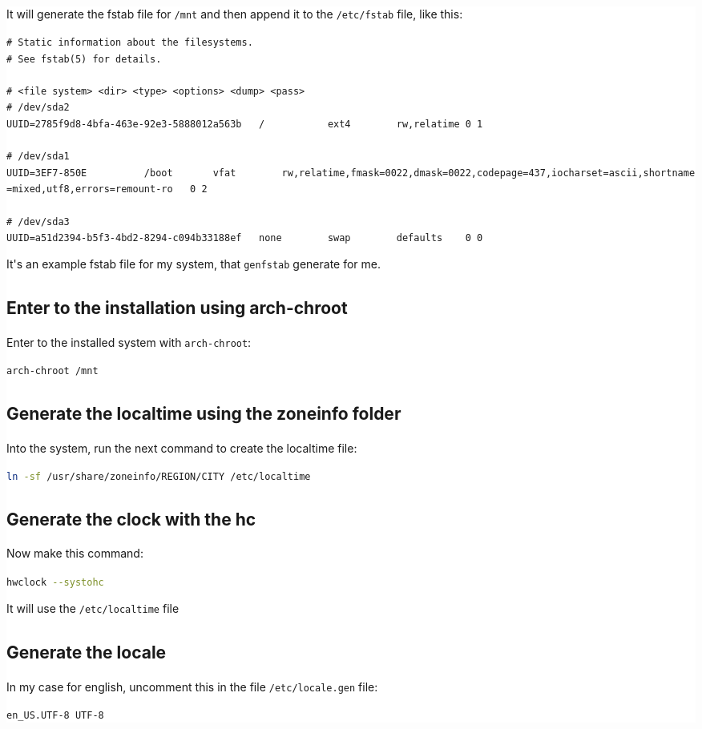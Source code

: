 It will generate the fstab file for `/mnt` and then
append it to the `/etc/fstab` file, like this:

```
# Static information about the filesystems.
# See fstab(5) for details.

# <file system> <dir> <type> <options> <dump> <pass>
# /dev/sda2
UUID=2785f9d8-4bfa-463e-92e3-5888012a563b	/         	ext4      	rw,relatime	0 1

# /dev/sda1
UUID=3EF7-850E      	/boot     	vfat      	rw,relatime,fmask=0022,dmask=0022,codepage=437,iocharset=ascii,shortname=mixed,utf8,errors=remount-ro	0 2

# /dev/sda3
UUID=a51d2394-b5f3-4bd2-8294-c094b33188ef	none      	swap      	defaults  	0 0
```

It's an example fstab file for my system, that `genfstab` generate for me.

## Enter to the installation using arch-chroot

Enter to the installed system with `arch-chroot`:

```sh
arch-chroot /mnt
```

## Generate the localtime using the zoneinfo folder

Into the system, run the next command to create the localtime file:

```sh
ln -sf /usr/share/zoneinfo/REGION/CITY /etc/localtime
```

## Generate the clock with the hc

Now make this command:

```sh
hwclock --systohc
```

It will use the `/etc/localtime` file

## Generate the locale

In my case for english, uncomment this in the file
`/etc/locale.gen` file:

```
en_US.UTF-8 UTF-8
```
